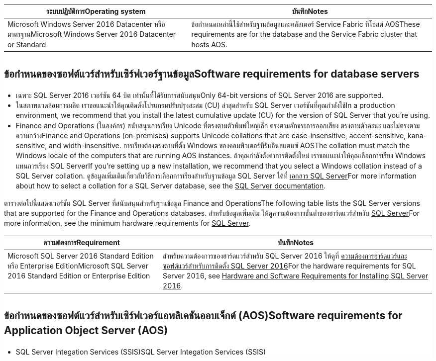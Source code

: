 | <span data-ttu-id="518ab-292">ระบบปฏิบัติการ</span><span class="sxs-lookup"><span data-stu-id="518ab-292">Operating system</span></span>                                     | <span data-ttu-id="518ab-293">บันทึก</span><span class="sxs-lookup"><span data-stu-id="518ab-293">Notes</span></span> |
|------------------------------------------------------|-------|
| <span data-ttu-id="518ab-294">Microsoft Windows Server 2016 Datacenter หรือมาตรฐาน</span><span class="sxs-lookup"><span data-stu-id="518ab-294">Microsoft Windows Server 2016 Datacenter or Standard</span></span> | <span data-ttu-id="518ab-295">ข้อกำหนดเหล่านี้ใช้สำหรับฐานข้อมูลและคลัสเตอร์ Service Fabric ที่โฮสต์ AOS</span><span class="sxs-lookup"><span data-stu-id="518ab-295">These requirements are for the database and the Service Fabric cluster that hosts AOS.</span></span> |

## <a name="software-requirements-for-database-servers"></a><span data-ttu-id="518ab-296">ข้อกำหนดของซอฟต์แวร์สำหรับเซิร์ฟเวอร์ฐานข้อมูล</span><span class="sxs-lookup"><span data-stu-id="518ab-296">Software requirements for database servers</span></span>

- <span data-ttu-id="518ab-297">เฉพาะ SQL Server 2016 เวอร์ชัน 64 บิต เท่านั้นที่ได้รับการสนับสนุน</span><span class="sxs-lookup"><span data-stu-id="518ab-297">Only 64-bit versions of SQL Server 2016 are supported.</span></span>
- <span data-ttu-id="518ab-298">ในสภาพแวดล้อมการผลิต เราขอแนะนำให้คุณติดตั้งโปรแกรมปรับปรุงสะสม (CU) ล่าสุดสำหรับ SQL Server เวอร์ชันที่คุณกำลังใช้</span><span class="sxs-lookup"><span data-stu-id="518ab-298">In a production environment, we recommend that you install the latest cumulative update (CU) for the version of SQL Server that you’re using.</span></span>
- <span data-ttu-id="518ab-299">Finance and Operations (ในองค์กร) สนับสนุนการเรียง Unicode ที่ตรงตามตัวพิมพ์ใหญ่เล็ก ตรงตามอักขระการออกเสียง ตรงตามตัวคะนะ และไม่ตรงตามความกว้าง</span><span class="sxs-lookup"><span data-stu-id="518ab-299">Finance and Operations (on-premises) supports Unicode collations that are case-insensitive, accent-sensitive, kana-sensitive, and width-insensitive.</span></span> <span data-ttu-id="518ab-300">การเรียงต้องตรงตามที่ตั้ง Windows ของคอมพิวเตอร์ที่รันอินสแตนซ์ AOS</span><span class="sxs-lookup"><span data-stu-id="518ab-300">The collation must match the Windows locale of the computers that are running AOS instances.</span></span> <span data-ttu-id="518ab-301">ถ้าคุณกำลังตั้งค่าการติดตั้งใหม่ เราขอแนะนำให้คุณเลือกการเรียง Windows แทนการเรียง SQL Server</span><span class="sxs-lookup"><span data-stu-id="518ab-301">If you’re setting up a new installation, we recommend that you select a Windows collation instead of a SQL Server collation.</span></span> <span data-ttu-id="518ab-302">ดูข้อมูลเพิ่มเติมเกี่ยวกับวิธีการเลือกการเรียงสำหรับฐานข้อมูล SQL Server ได้ที่ [เอกสาร SQL Server](/sql/sql-server/sql-server-technical-documentation)</span><span class="sxs-lookup"><span data-stu-id="518ab-302">For more information about how to select a collation for a SQL Server database, see the [SQL Server documentation](/sql/sql-server/sql-server-technical-documentation).</span></span>

<span data-ttu-id="518ab-303">ตารางต่อไปนี้แสดงเวอร์ชัน SQL Server ที่สนับสนุนสำหรับฐานข้อมูล Finance and Operations</span><span class="sxs-lookup"><span data-stu-id="518ab-303">The following table lists the SQL Server versions that are supported for the Finance and Operations databases.</span></span> <span data-ttu-id="518ab-304">สำหรับข้อมูลเพิ่มเติม ให้ดูความต้องการขั้นต่ำของฮาร์ดแวร์สำหรับ [SQL Server](https://www.microsoft.com/en-us/sql-server/sql-server-2016)</span><span class="sxs-lookup"><span data-stu-id="518ab-304">For more information, see the minimum hardware requirements for [SQL Server](https://www.microsoft.com/en-us/sql-server/sql-server-2016).</span></span>

| <span data-ttu-id="518ab-305">ความต้องการ</span><span class="sxs-lookup"><span data-stu-id="518ab-305">Requirement</span></span>                                                      | <span data-ttu-id="518ab-306">บันทึก</span><span class="sxs-lookup"><span data-stu-id="518ab-306">Notes</span></span> |
|------------------------------------------------------------------|-------|
| <span data-ttu-id="518ab-307">Microsoft SQL Server 2016 Standard Edition หรือ Enterprise Edition</span><span class="sxs-lookup"><span data-stu-id="518ab-307">Microsoft SQL Server 2016 Standard Edition or Enterprise Edition</span></span> | <span data-ttu-id="518ab-308">สำหรับความต้องการของฮาร์ดแวร์สำหรับ SQL Server 2016 ให้ดูที่ [ความต้องการฮาร์ดแวร์และซอฟต์แวร์สำหรับการติดตั้ง SQL Server 2016](/sql/sql-server/install/hardware-and-software-requirements-for-installing-sql-server)</span><span class="sxs-lookup"><span data-stu-id="518ab-308">For the hardware requirements for SQL Server 2016, see [Hardware and Software Requirements for Installing SQL Server 2016](/sql/sql-server/install/hardware-and-software-requirements-for-installing-sql-server).</span></span> |

## <a name="software-requirements-for-application-object-server-aos"></a><span data-ttu-id="518ab-309">ข้อกำหนดของซอฟต์แวร์สำหรับเซิร์ฟเวอร์แอพลิเคชันออบเจ็กต์ (AOS)</span><span class="sxs-lookup"><span data-stu-id="518ab-309">Software requirements for Application Object Server (AOS)</span></span> 
- <span data-ttu-id="518ab-310">SQL Server Integation Services (SSIS)</span><span class="sxs-lookup"><span data-stu-id="518ab-310">SQL Server Integation Services (SSIS)</span></span>

